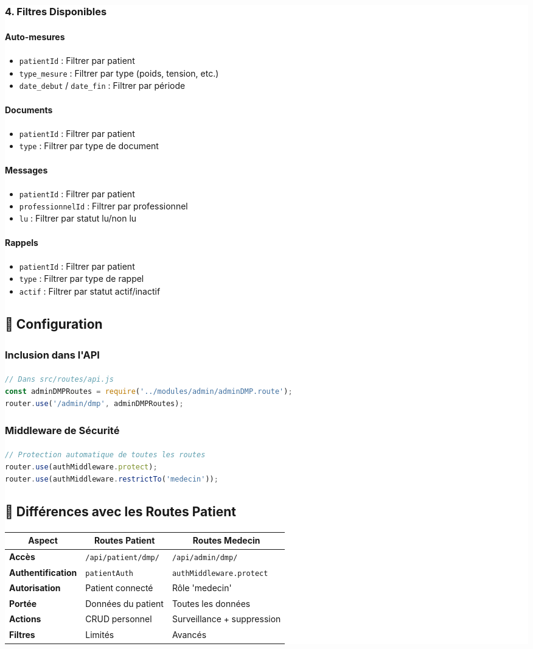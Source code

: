### **4. Filtres Disponibles**

#### **Auto-mesures**
- `patientId` : Filtrer par patient
- `type_mesure` : Filtrer par type (poids, tension, etc.)
- `date_debut` / `date_fin` : Filtrer par période

#### **Documents**
- `patientId` : Filtrer par patient
- `type` : Filtrer par type de document

#### **Messages**
- `patientId` : Filtrer par patient
- `professionnelId` : Filtrer par professionnel
- `lu` : Filtrer par statut lu/non lu

#### **Rappels**
- `patientId` : Filtrer par patient
- `type` : Filtrer par type de rappel
- `actif` : Filtrer par statut actif/inactif

## 🔧 Configuration

### **Inclusion dans l'API**
```javascript
// Dans src/routes/api.js
const adminDMPRoutes = require('../modules/admin/adminDMP.route');
router.use('/admin/dmp', adminDMPRoutes);
```

### **Middleware de Sécurité**
```javascript
// Protection automatique de toutes les routes
router.use(authMiddleware.protect);
router.use(authMiddleware.restrictTo('medecin'));
```

## 🎯 Différences avec les Routes Patient

| Aspect | Routes Patient | Routes Medecin |
|--------|---------------|----------------|
| **Accès** | `/api/patient/dmp/` | `/api/admin/dmp/` |
| **Authentification** | `patientAuth` | `authMiddleware.protect` |
| **Autorisation** | Patient connecté | Rôle 'medecin' |
| **Portée** | Données du patient | Toutes les données |
| **Actions** | CRUD personnel | Surveillance + suppression |
| **Filtres** | Limités | Avancés |
